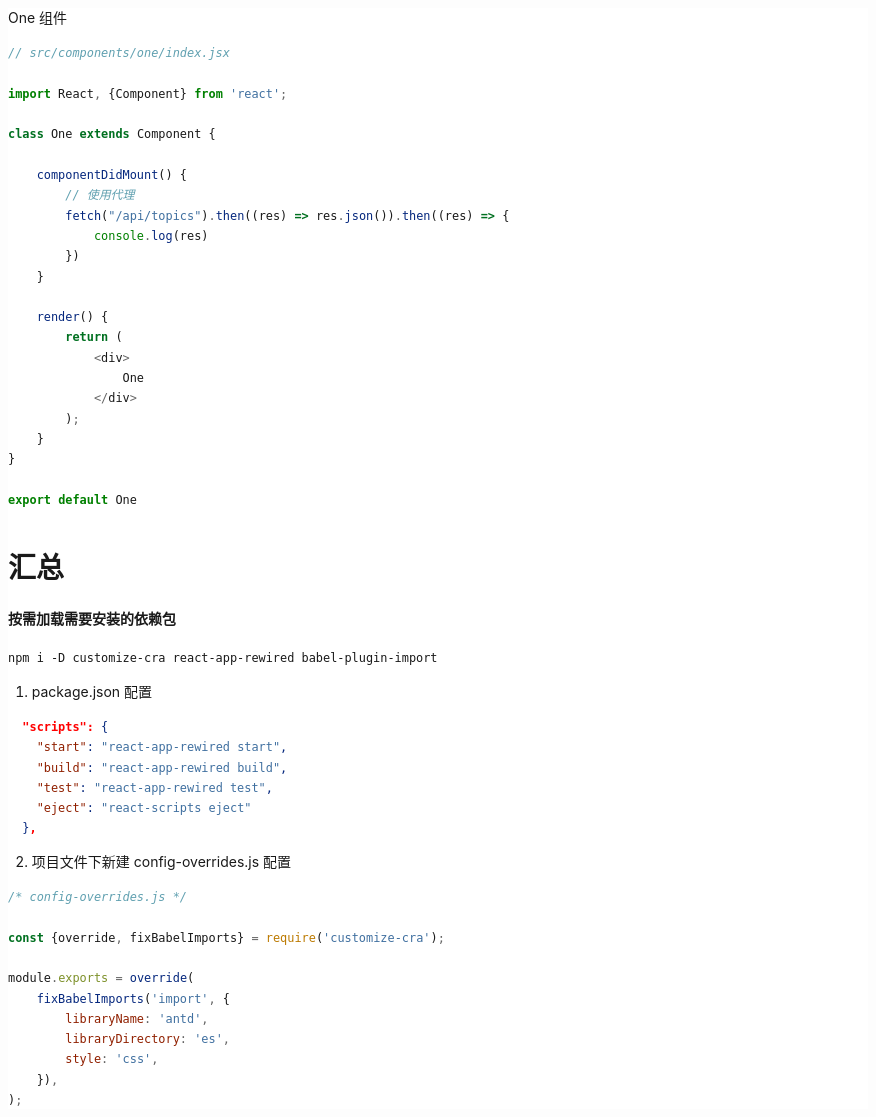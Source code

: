One 组件

```js
// src/components/one/index.jsx

import React, {Component} from 'react';

class One extends Component {

    componentDidMount() {
        // 使用代理
        fetch("/api/topics").then((res) => res.json()).then((res) => {
            console.log(res)
        })
    }

    render() {
        return (
            <div>
                One
            </div>
        );
    }
}

export default One
```

# 汇总

#### 按需加载需要安装的依赖包

```shell
npm i -D customize-cra react-app-rewired babel-plugin-import
```

1. package.json 配置

```json
  "scripts": {
    "start": "react-app-rewired start",
    "build": "react-app-rewired build",
    "test": "react-app-rewired test",
    "eject": "react-scripts eject"
  },
```

2. 项目文件下新建 config-overrides.js 配置

```js
/* config-overrides.js */

const {override, fixBabelImports} = require('customize-cra');

module.exports = override(
    fixBabelImports('import', {
        libraryName: 'antd',
        libraryDirectory: 'es',
        style: 'css',
    }),
);
```
